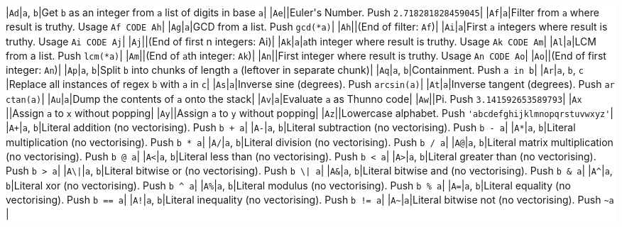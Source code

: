 |`Ad`|`a`, `b`|Get `b` as an integer from `a` list of digits in base `a`|
|`Ae`||Euler's Number. Push `2.718281828459045`|
|`Af`|`a`|Filter from `a` where result is truthy. Usage `Af CODE Ah`|
|`Ag`|`a`|GCD from a list. Push `gcd(*a)`|
|`Ah`||(End of filter: `Af`)|
|`Ai`|`a`|First `a` integers where result is truthy. Usage `Ai CODE Aj`|
|`Aj`||(End of first n integers: Ai)|
|`Ak`|`a`|`a`th integer where result is truthy. Usage `Ak CODE Am`|
|`Al`|`a`|LCM from a list. Push `lcm(*a)`|
|`Am`||(End of `a`th integer: `Ak`)|
|`An`||First integer where result is truthy. Usage `An CODE Ao`|
|`Ao`||(End of first integer: `An`)|
|`Ap`|`a`, `b`|Split `b` into chunks of length `a` (leftover in separate chunk)|
|`Aq`|`a`, `b`|Containment. Push `a in b`|
|`Ar`|`a`, `b`, `c`|Replace all instances of regex `b` with `a` in `c`|
|`As`|`a`|Inverse sine (degrees). Push `arcsin(a)`|
|`At`|`a`|Inverse tangent (degrees). Push `arctan(a)`|
|`Au`|`a`|Dump the contents of `a` onto the stack|
|`Av`|`a`|Evaluate `a` as Thunno code|
|`Aw`||Pi. Push `3.141592653589793`|
|`Ax`||Assign `a` to `x` without popping|
|`Ay`||Assign `a` to `y` without popping|
|`Az`||Lowercase alphabet. Push `'abcdefghijklmnopqrstuvwxyz'`|
|`A+`|`a`, `b`|Literal addition (no vectorising). Push `b + a`|
|`A-`|`a`, `b`|Literal subtraction (no vectorising). Push `b - a`|
|`A*`|`a`, `b`|Literal multiplication (no vectorising). Push `b * a`|
|`A/`|`a`, `b`|Literal division (no vectorising). Push `b / a`|
|`A@`|`a`, `b`|Literal matrix multiplication (no vectorising). Push `b @ a`|
|`A<`|`a`, `b`|Literal less than (no vectorising). Push `b < a`|
|`A>`|`a`, `b`|Literal greater than (no vectorising). Push `b > a`|
|`A\|`|`a`, `b`|Literal bitwise or (no vectorising). Push `b \| a`|
|`A&`|`a`, `b`|Literal bitwise and (no vectorising). Push `b & a`|
|`A^`|`a`, `b`|Literal xor (no vectorising). Push `b ^ a`|
|`A%`|`a`, `b`|Literal modulus (no vectorising). Push `b % a`|
|`A=`|`a`, `b`|Literal equality (no vectorising). Push `b == a`|
|`A!`|`a`, `b`|Literal inequality (no vectorising). Push `b != a`|
|`A~`|`a`|Literal bitwise not (no vectorising). Push `~a`|